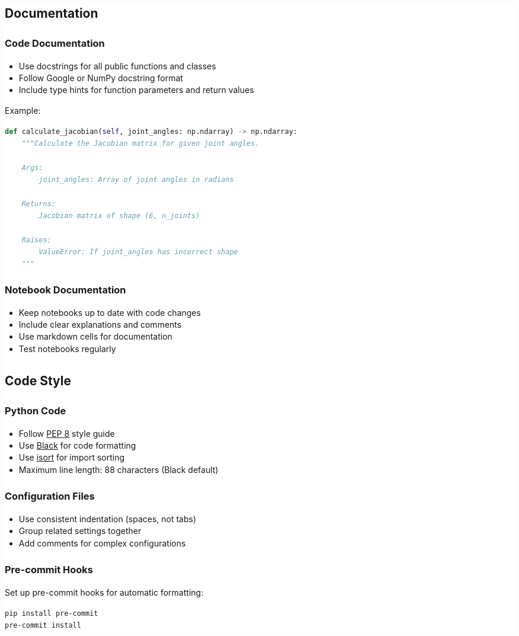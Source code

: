 ## Documentation

### Code Documentation

- Use docstrings for all public functions and classes
- Follow Google or NumPy docstring format
- Include type hints for function parameters and return values

Example:
```python
def calculate_jacobian(self, joint_angles: np.ndarray) -> np.ndarray:
    """Calculate the Jacobian matrix for given joint angles.
    
    Args:
        joint_angles: Array of joint angles in radians
        
    Returns:
        Jacobian matrix of shape (6, n_joints)
        
    Raises:
        ValueError: If joint_angles has incorrect shape
    """
```

### Notebook Documentation

- Keep notebooks up to date with code changes
- Include clear explanations and comments
- Use markdown cells for documentation
- Test notebooks regularly

## Code Style

### Python Code

- Follow [PEP 8](https://www.python.org/dev/peps/pep-0008/) style guide
- Use [Black](https://black.readthedocs.io/) for code formatting
- Use [isort](https://pycqa.github.io/isort/) for import sorting
- Maximum line length: 88 characters (Black default)

### Configuration Files

- Use consistent indentation (spaces, not tabs)
- Group related settings together
- Add comments for complex configurations

### Pre-commit Hooks

Set up pre-commit hooks for automatic formatting:

```bash
pip install pre-commit
pre-commit install
```
